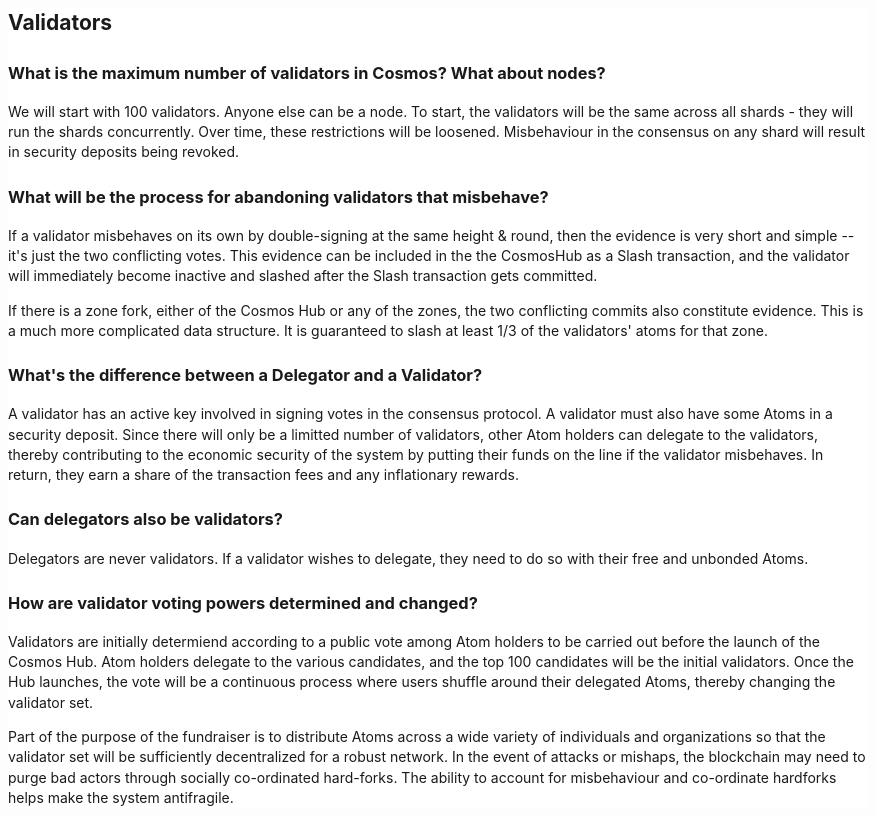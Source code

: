 ## Validators

### What is the maximum number of validators in Cosmos?  What about nodes?

We will start with 100 validators. Anyone else can be a node. 
To start, the validators will be the same across all shards - they will run the shards concurrently.
Over time, these restrictions will be loosened.
Misbehaviour in the consensus on any shard will result in security deposits being revoked.

### What will be the process for abandoning validators that misbehave?

If a validator misbehaves on its own by double-signing at the same height &amp;
round, then the evidence is very short and simple -- it's just the two
conflicting votes.  This evidence can be included in the the CosmosHub as a
Slash transaction, and the validator will immediately become inactive and
slashed after the Slash transaction gets committed.

If there is a zone fork, either of the Cosmos Hub or any of the zones, the two
conflicting commits also constitute evidence.  This is a much more complicated
data structure.  It is guaranteed to slash at least 1/3 of the validators' atoms
for that zone.

### What's the difference between a Delegator and a Validator?

A validator has an active key involved in signing votes in the consensus protocol.
A validator must also have some Atoms in a security deposit.
Since there will only be a limitted number of validators,
other Atom holders can delegate to the validators,
thereby contributing to the economic security of the system by putting their funds on the line if the validator misbehaves.
In return, they earn a share of the transaction fees and any inflationary rewards.

### Can delegators also be validators?  

Delegators are never validators.  If a validator wishes to delegate, 
they need to do so with their free and unbonded Atoms.

### How are validator voting powers determined and changed?

Validators are initially determiend according to a public vote among Atom holders to be carried out before the launch of the Cosmos Hub.
Atom holders delegate to the various candidates, and the top 100 candidates will be the initial validators.
Once the Hub launches, the vote will be a continuous process where users shuffle around their delegated Atoms, 
thereby changing the validator set.

Part of the purpose of the fundraiser is to distribute Atoms across a wide variety of individuals and organizations
so that the validator set will be sufficiently decentralized for a robust network. In the event of attacks or mishaps,
the blockchain may need to purge bad actors through socially co-ordinated hard-forks.
The ability to account for misbehaviour and co-ordinate hardforks helps make the system antifragile.
